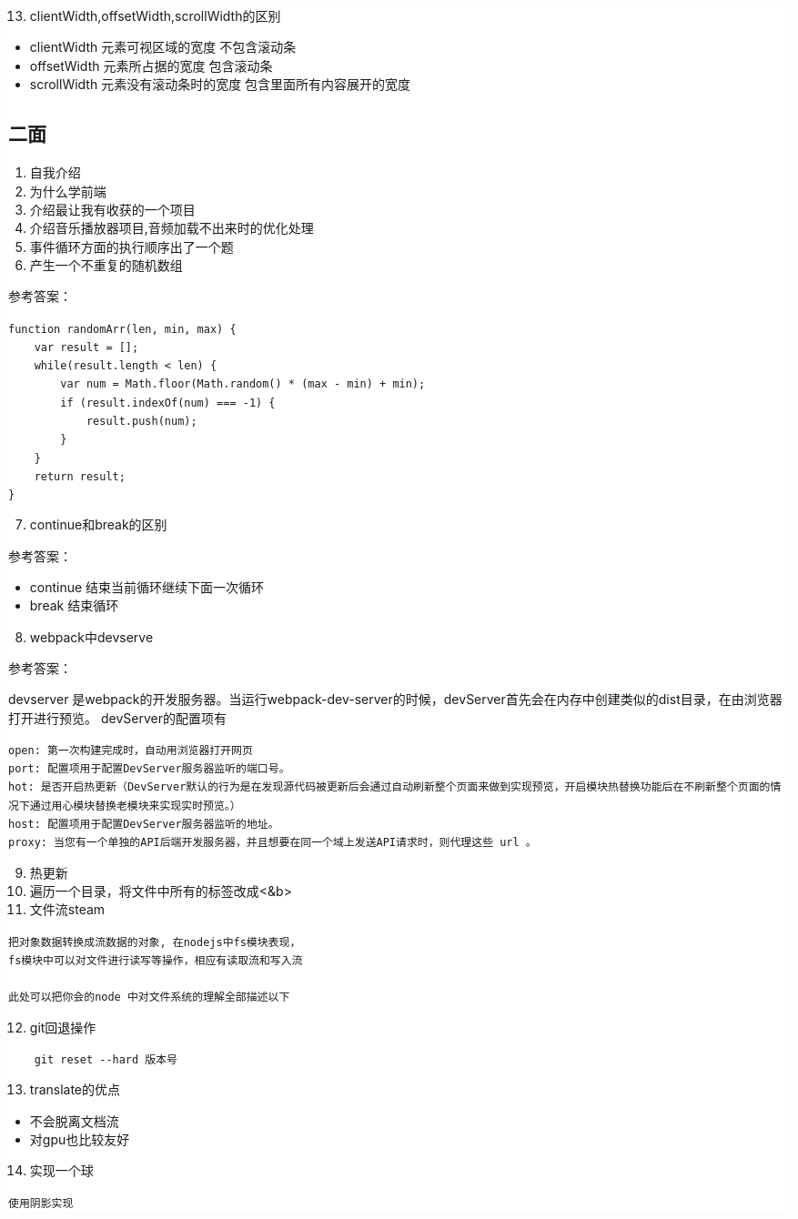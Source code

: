 13. clientWidth,offsetWidth,scrollWidth的区别

* clientWidth 元素可视区域的宽度  不包含滚动条
* offsetWidth  元素所占据的宽度   包含滚动条
* scrollWidth   元素没有滚动条时的宽度   包含里面所有内容展开的宽度


## 二面

1. 自我介绍
2. 为什么学前端
3. 介绍最让我有收获的一个项目
4. 介绍音乐播放器项目,音频加载不出来时的优化处理
5. 事件循环方面的执行顺序出了一个题
6. 产生一个不重复的随机数组

参考答案：
```
function randomArr(len, min, max) {
    var result = [];
    while(result.length < len) {
        var num = Math.floor(Math.random() * (max - min) + min);
        if (result.indexOf(num) === -1) {
            result.push(num);
        }
    }
    return result;
}
```
7. continue和break的区别

参考答案：
* continue 结束当前循环继续下面一次循环
* break 结束循环

8. webpack中devserve

参考答案：

devserver  是webpack的开发服务器。当运行webpack-dev-server的时候，devServer首先会在内存中创建类似的dist目录，在由浏览器打开进行预览。
devServer的配置项有
```
open: 第一次构建完成时，自动用浏览器打开网页
port: 配置项用于配置DevServer服务器监听的端口号。
hot: 是否开启热更新（DevServer默认的行为是在发现源代码被更新后会通过自动刷新整个页面来做到实现预览，开启模块热替换功能后在不刷新整个页面的情况下通过用心模块替换老模块来实现实时预览。）
host: 配置项用于配置DevServer服务器监听的地址。
proxy: 当您有一个单独的API后端开发服务器，并且想要在同一个域上发送API请求时，则代理这些 url 。

```
9. 热更新
10. 遍历一个目录，将文件中所有的<a>标签改成<&b>
11. 文件流steam
```
把对象数据转换成流数据的对象, 在nodejs中fs模块表现，
fs模块中可以对文件进行读写等操作，相应有读取流和写入流

此处可以把你会的node 中对文件系统的理解全部描述以下
```
12. git回退操作
```
    git reset --hard 版本号
```
13. translate的优点
* 不会脱离文档流
* 对gpu也比较友好
14. 实现一个球
```
使用阴影实现
```